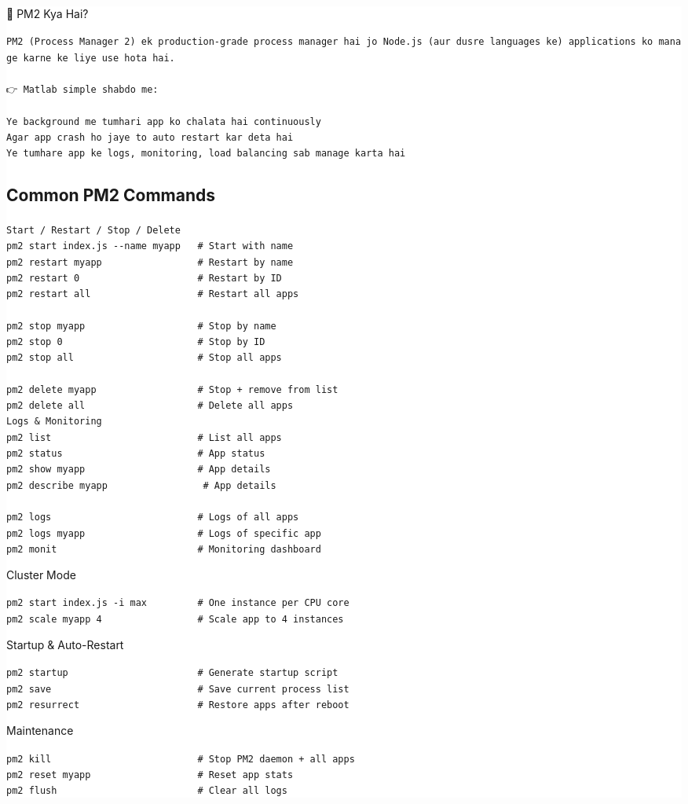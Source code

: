 🔹 PM2 Kya Hai?
```
PM2 (Process Manager 2) ek production-grade process manager hai jo Node.js (aur dusre languages ke) applications ko manage karne ke liye use hota hai.

👉 Matlab simple shabdo me:

Ye background me tumhari app ko chalata hai continuously
Agar app crash ho jaye to auto restart kar deta hai
Ye tumhare app ke logs, monitoring, load balancing sab manage karta hai

```
## Common PM2 Commands
```
Start / Restart / Stop / Delete
pm2 start index.js --name myapp   # Start with name
pm2 restart myapp                 # Restart by name
pm2 restart 0                     # Restart by ID
pm2 restart all                   # Restart all apps

pm2 stop myapp                    # Stop by name
pm2 stop 0                        # Stop by ID
pm2 stop all                      # Stop all apps

pm2 delete myapp                  # Stop + remove from list
pm2 delete all                    # Delete all apps
Logs & Monitoring
pm2 list                          # List all apps
pm2 status                        # App status
pm2 show myapp                    # App details
pm2 describe myapp                 # App details

pm2 logs                          # Logs of all apps
pm2 logs myapp                    # Logs of specific app
pm2 monit                         # Monitoring dashboard
```

Cluster Mode
```
pm2 start index.js -i max         # One instance per CPU core
pm2 scale myapp 4                 # Scale app to 4 instances
```

Startup & Auto-Restart
```
pm2 startup                       # Generate startup script
pm2 save                          # Save current process list
pm2 resurrect                     # Restore apps after reboot
```

Maintenance
```
pm2 kill                          # Stop PM2 daemon + all apps
pm2 reset myapp                   # Reset app stats
pm2 flush                         # Clear all logs
```
